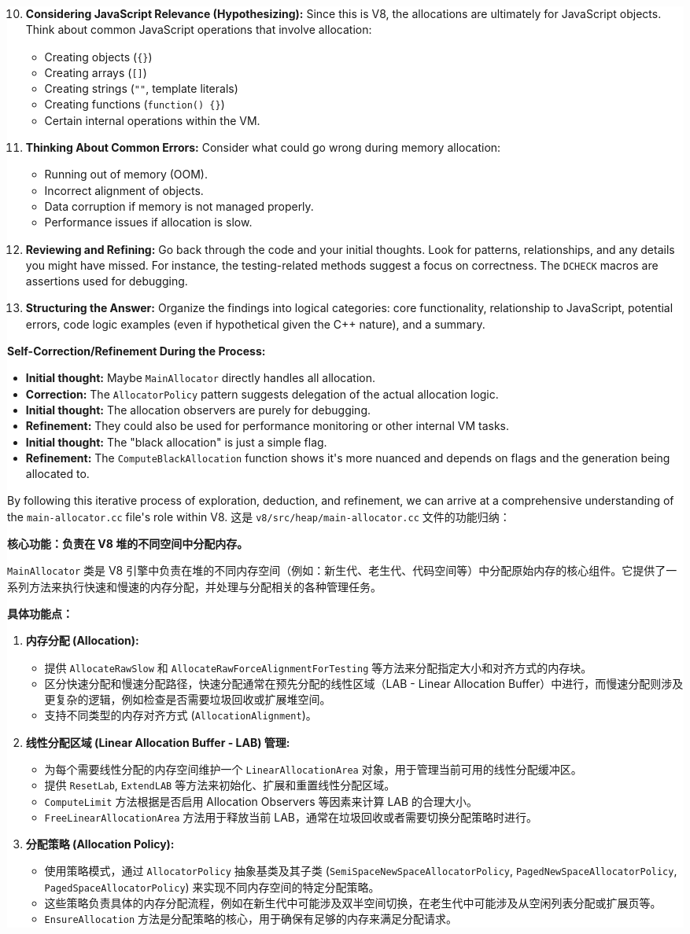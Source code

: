 10. **Considering JavaScript Relevance (Hypothesizing):** Since this is V8, the allocations are ultimately for JavaScript objects. Think about common JavaScript operations that involve allocation:
    * Creating objects (`{}`)
    * Creating arrays (`[]`)
    * Creating strings (`""`, template literals)
    * Creating functions (`function() {}`)
    * Certain internal operations within the VM.

11. **Thinking About Common Errors:**  Consider what could go wrong during memory allocation:
    * Running out of memory (OOM).
    * Incorrect alignment of objects.
    * Data corruption if memory is not managed properly.
    * Performance issues if allocation is slow.

12. **Reviewing and Refining:**  Go back through the code and your initial thoughts. Look for patterns, relationships, and any details you might have missed. For instance, the testing-related methods suggest a focus on correctness. The `DCHECK` macros are assertions used for debugging.

13. **Structuring the Answer:** Organize the findings into logical categories: core functionality, relationship to JavaScript, potential errors, code logic examples (even if hypothetical given the C++ nature), and a summary.

**Self-Correction/Refinement During the Process:**

* **Initial thought:**  Maybe `MainAllocator` directly handles all allocation.
* **Correction:** The `AllocatorPolicy` pattern suggests delegation of the actual allocation logic.
* **Initial thought:** The allocation observers are purely for debugging.
* **Refinement:**  They could also be used for performance monitoring or other internal VM tasks.
* **Initial thought:**  The "black allocation" is just a simple flag.
* **Refinement:** The `ComputeBlackAllocation` function shows it's more nuanced and depends on flags and the generation being allocated to.

By following this iterative process of exploration, deduction, and refinement, we can arrive at a comprehensive understanding of the `main-allocator.cc` file's role within V8.
这是 `v8/src/heap/main-allocator.cc` 文件的功能归纳：

**核心功能：负责在 V8 堆的不同空间中分配内存。**

`MainAllocator` 类是 V8 引擎中负责在堆的不同内存空间（例如：新生代、老生代、代码空间等）中分配原始内存的核心组件。它提供了一系列方法来执行快速和慢速的内存分配，并处理与分配相关的各种管理任务。

**具体功能点：**

1. **内存分配 (Allocation):**
   - 提供 `AllocateRawSlow` 和 `AllocateRawForceAlignmentForTesting` 等方法来分配指定大小和对齐方式的内存块。
   - 区分快速分配和慢速分配路径，快速分配通常在预先分配的线性区域（LAB - Linear Allocation Buffer）中进行，而慢速分配则涉及更复杂的逻辑，例如检查是否需要垃圾回收或扩展堆空间。
   - 支持不同类型的内存对齐方式 (`AllocationAlignment`)。

2. **线性分配区域 (Linear Allocation Buffer - LAB) 管理:**
   - 为每个需要线性分配的内存空间维护一个 `LinearAllocationArea` 对象，用于管理当前可用的线性分配缓冲区。
   - 提供 `ResetLab`, `ExtendLAB` 等方法来初始化、扩展和重置线性分配区域。
   - `ComputeLimit` 方法根据是否启用 Allocation Observers 等因素来计算 LAB 的合理大小。
   - `FreeLinearAllocationArea` 方法用于释放当前 LAB，通常在垃圾回收或者需要切换分配策略时进行。

3. **分配策略 (Allocation Policy):**
   - 使用策略模式，通过 `AllocatorPolicy` 抽象基类及其子类 (`SemiSpaceNewSpaceAllocatorPolicy`, `PagedNewSpaceAllocatorPolicy`, `PagedSpaceAllocatorPolicy`) 来实现不同内存空间的特定分配策略。
   - 这些策略负责具体的内存分配流程，例如在新生代中可能涉及双半空间切换，在老生代中可能涉及从空闲列表分配或扩展页等。
   - `EnsureAllocation` 方法是分配策略的核心，用于确保有足够的内存来满足分配请求。
